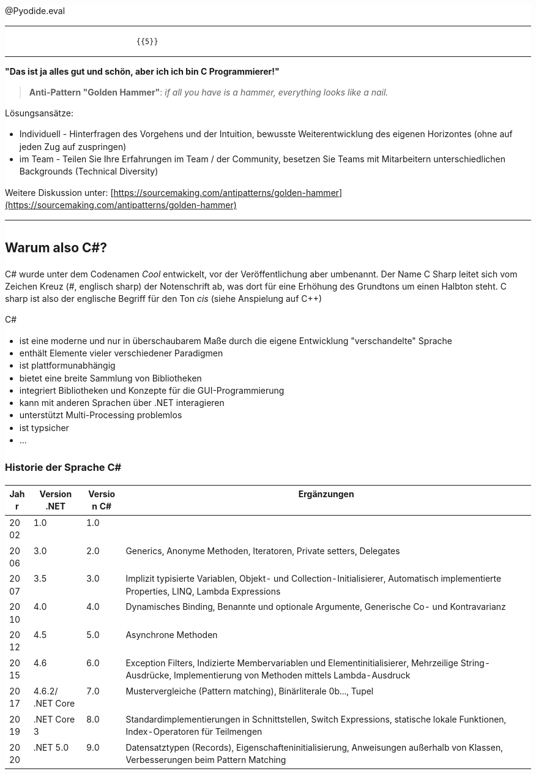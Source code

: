@Pyodide.eval

*******************************************************************************

                                  {{5}}
*******************************************************************************

**"Das ist ja alles gut und schön, aber ich ich bin C Programmierer!"**

> **Anti-Pattern "Golden Hammer"**:
> *if all you have is a hammer, everything looks like a nail.*

Lösungsansätze:
* Individuell - Hinterfragen des Vorgehens und der Intuition, bewusste Weiterentwicklung des eigenen Horizontes (ohne auf jeden Zug auf zuspringen)
* im Team - Teilen Sie Ihre Erfahrungen im Team / der Community, besetzen Sie Teams mit Mitarbeitern unterschiedlichen Backgrounds (Technical Diversity)

Weitere Diskussion unter: [https://sourcemaking.com/antipatterns/golden-hammer](https://sourcemaking.com/antipatterns/golden-hammer)

*******************************************************************************

## Warum also C#?

C# wurde unter dem Codenamen *Cool* entwickelt, vor der Veröffentlichung aber
umbenannt. Der Name C Sharp leitet sich vom Zeichen Kreuz (#, englisch sharp)
der Notenschrift ab, was dort für eine Erhöhung des Grundtons um einen Halbton
steht. C sharp ist also der englische Begriff für den Ton *cis* (siehe
Anspielung auf C++)

C#

+ ist eine moderne und nur in überschaubarem Maße durch die eigene Entwicklung "verschandelte" Sprache
+ enthält Elemente vieler verschiedener Paradigmen
+ ist plattformunabhängig
+ bietet eine breite Sammlung von Bibliotheken
+ integriert Bibliotheken und Konzepte für die GUI-Programmierung
+ kann mit anderen Sprachen über .NET interagieren
+ unterstützt Multi-Processing problemlos
+ ist typsicher
+ ...

### Historie der Sprache C#


| Jahr | Version .NET     | Version C# | Ergänzungen                                                                                                                                                 |
| ---- | ---------------- | ---------- | ----------------------------------------------------------------------------------------------------------------------------------------------------------- |
| 2002 | 1.0              | 1.0        |                                                                                                                                                             |
| 2006 | 3.0              | 2.0        | Generics, Anonyme Methoden, Iteratoren, Private setters, Delegates                                                                                          |
| 2007 | 3.5              | 3.0        | Implizit typisierte Variablen, Objekt- und Collection-Initialisierer, Automatisch implementierte Properties, LINQ, Lambda Expressions                       |
| 2010 | 4.0              | 4.0        | Dynamisches Binding, Benannte und optionale Argumente, Generische Co- und Kontravarianz                                                                     |
| 2012 | 4.5              | 5.0        | Asynchrone Methoden                                                                                                                                         |
| 2015 | 4.6              | 6.0        | Exception Filters, Indizierte Membervariablen und Elementinitialisierer, Mehrzeilige String-Ausdrücke, Implementierung von Methoden mittels Lambda-Ausdruck |
| 2017 | 4.6.2/ .NET Core | 7.0        | Mustervergleiche (Pattern matching),  Binärliterale 0b..., Tupel                                                                                            |
| 2019 | .NET Core 3      | 8.0        | Standardimplementierungen in Schnittstellen, Switch Expressions, statische lokale Funktionen, Index-Operatoren für Teilmengen                               |
| 2020 | .NET 5.0         | 9.0        | Datensatztypen (Records),   Eigenschafteninitialisierung, Anweisungen außerhalb von Klassen, Verbesserungen beim Pattern Matching                           |
